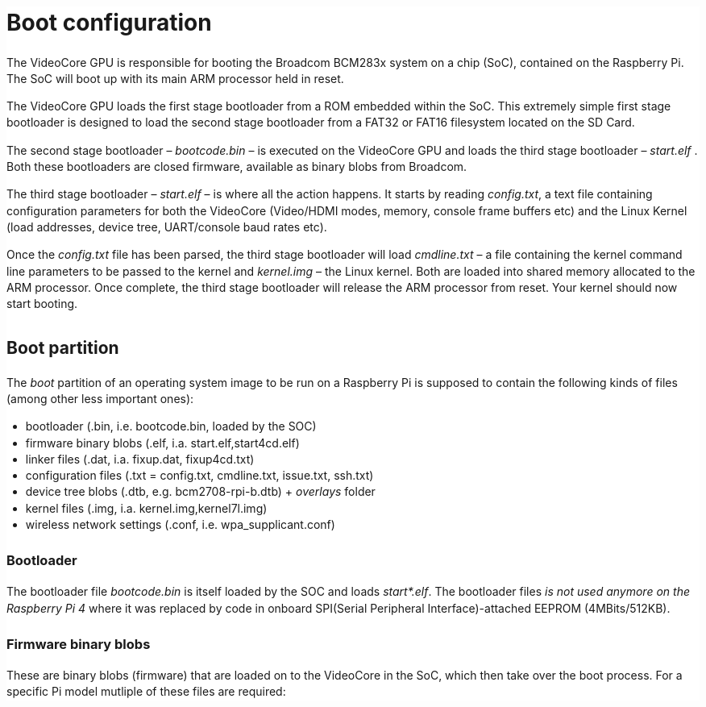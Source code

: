 
# Boot configuration

The VideoCore GPU is responsible for booting the Broadcom BCM283x system on a
chip (SoC), contained on the Raspberry Pi. The SoC will boot up with its main
ARM processor held in reset.

The VideoCore GPU loads the first stage bootloader from a ROM embedded within
the SoC. This extremely simple first stage bootloader is designed to load the
second stage bootloader from a FAT32 or FAT16 filesystem located on the SD Card.

The second stage bootloader – _bootcode.bin_ – is executed on the VideoCore GPU
and loads the third stage bootloader – _start.elf_ . Both these bootloaders are
closed firmware, available as binary blobs from Broadcom.

The third stage bootloader – _start.elf_ – is where all the action happens. It
starts by reading _config.txt_, a text file containing configuration parameters
for both the VideoCore (Video/HDMI modes, memory, console frame buffers etc) and
the Linux Kernel (load addresses, device tree, UART/console baud rates etc).

Once the _config.txt_ file has been parsed, the third stage bootloader will load
_cmdline.txt_ – a file containing the kernel command line parameters to be
passed to the kernel and _kernel.img_ – the Linux kernel.  Both are loaded into
shared memory allocated to the ARM processor. Once complete, the third stage
bootloader will release the ARM processor from reset. Your kernel should now
start booting.

## Boot partition

The _boot_ partition of an operating system image to be run on a Raspberry Pi
is supposed to contain the following kinds of files
(among other less important ones):

- bootloader (.bin, i.e. bootcode.bin, loaded by the SOC)
- firmware binary blobs (.elf, i.a. start.elf,start4cd.elf)
- linker files (.dat, i.a. fixup.dat, fixup4cd.txt)
- configuration files (.txt = config.txt, cmdline.txt, issue.txt, ssh.txt)
- device tree blobs (.dtb, e.g. bcm2708-rpi-b.dtb) + _overlays_ folder
- kernel files (.img, i.a. kernel.img,kernel7l.img)
- wireless network settings (.conf, i.e. wpa_supplicant.conf)

### Bootloader

The bootloader file _bootcode.bin_ is itself loaded by the SOC and loads
_start*.elf_. The bootloader files _is not used anymore on the Raspberry Pi 4_
where it was replaced by code in onboard
SPI(Serial Peripheral Interface)-attached EEPROM (4MBits/512KB).

### Firmware binary blobs

These are binary blobs (firmware) that are loaded on to the VideoCore in the SoC,
which then take over the boot process. For a specific Pi model mutliple of these
files are required:
